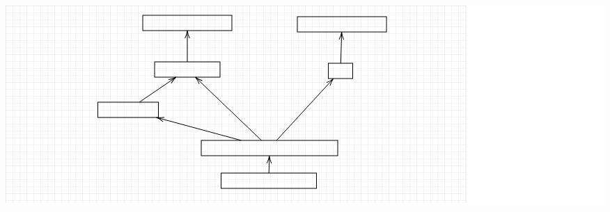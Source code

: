 <svg xmlns="http://www.w3.org/2000/svg" width="662" height="284.1111145019531" style="
        width:662px;
        height:284.1111145019531px;
        background: #FFF;
        fill: none;
">
        <svg xmlns="http://www.w3.org/2000/svg"><g><defs><pattern id=".2845496072733278" width="10" height="10" patternUnits="userSpaceOnUse"><path d="M 10 0 L 0 0 0 10" fill="none" stroke="lightgray" stroke-width="0.5"/></pattern></defs><rect width="100%" height="100%" fill="url(#.2845496072733278)" stroke="lightgray" stroke-width="0.5"/></g></svg>
        <svg xmlns="http://www.w3.org/2000/svg" class="role-diagram-draw-area"><g class="shapes-region" style="stroke: black; fill: none;"><g/></g><g><g class="connection-group"><g class="arrow-line"><path class="connection real" stroke-dasharray="" d="  M261,81 L261,38" style="stroke: rgb(0, 0, 0); stroke-width: 1; fill: none;"/><g stroke="#000" transform="matrix(3.061616997868383e-16,1,-1,3.061616997868383e-16,261,36)" style="stroke: rgb(0, 0, 0); stroke-width: 1;"><path d=" M10.93,-3.29 Q4.96,-0.45 0,0 Q4.96,0.45 10.93,3.29"/></g></g></g><g class="connection-group"><g class="arrow-line"><path class="connection real" stroke-dasharray="" d="  M192.12,139 L243.23,104.13" style="stroke: rgb(0, 0, 0); stroke-width: 1; fill: none;"/><g stroke="#000" transform="matrix(-0.8259999280643188,0.5636702217056886,-0.5636702217056886,-0.8259999280643188,244.87931034482756,103)" style="stroke: rgb(0, 0, 0); stroke-width: 1;"><path d=" M10.93,-3.29 Q4.96,-0.45 0,0 Q4.96,0.45 10.93,3.29"/></g></g></g><g class="connection-group"><g class="arrow-line"><path class="connection real" stroke-dasharray="" d="  M367.51,194 L273.93,104.38" style="stroke: rgb(0, 0, 0); stroke-width: 1; fill: none;"/><g stroke="#000" transform="matrix(0.7222432592616973,0.6916391215446396,-0.6916391215446396,0.7222432592616973,272.4867256637168,103)" style="stroke: rgb(0, 0, 0); stroke-width: 1;"><path d=" M10.93,-3.29 Q4.96,-0.45 0,0 Q4.96,0.45 10.93,3.29"/></g></g></g><g class="connection-group"><g class="arrow-line"><path class="connection real" stroke-dasharray="" d="  M338.4,194 L218.53,161.52" style="stroke: rgb(0, 0, 0); stroke-width: 1; fill: none;"/><g stroke="#000" transform="matrix(0.9651993018659998,0.261515406195097,-0.261515406195097,0.9651993018659998,216.6,161)" style="stroke: rgb(0, 0, 0); stroke-width: 1;"><path d=" M10.93,-3.29 Q4.96,-0.45 0,0 Q4.96,0.45 10.93,3.29"/></g></g></g><g class="connection-group"><g class="arrow-line"><path class="connection real" stroke-dasharray="" d="  M389.11,194 L469.54,106.47" style="stroke: rgb(0, 0, 0); stroke-width: 1; fill: none;"/><g stroke="#000" transform="matrix(-0.6766189820945451,0.7363333165553095,-0.7363333165553095,-0.6766189820945451,470.8918918918918,105)" style="stroke: rgb(0, 0, 0); stroke-width: 1;"><path d=" M10.93,-3.29 Q4.96,-0.45 0,0 Q4.96,0.45 10.93,3.29"/></g></g></g><g class="connection-group"><g class="arrow-line"><path class="connection real" stroke-dasharray="" d="  M481.33,83 L482.61,40" style="stroke: rgb(0, 0, 0); stroke-width: 1; fill: none;"/><g stroke="#000" transform="matrix(-0.0298406997386805,0.9995546671588833,-0.9995546671588833,-0.0298406997386805,482.6716417910448,38)" style="stroke: rgb(0, 0, 0); stroke-width: 1;"><path d=" M10.93,-3.29 Q4.96,-0.45 0,0 Q4.96,0.45 10.93,3.29"/></g></g></g><g class="connection-group"><g class="arrow-line"><path class="connection real" stroke-dasharray="" d="  M378.23,241 L378.72,218" style="stroke: rgb(0, 0, 0); stroke-width: 1; fill: none;"/><g stroke="#000" transform="matrix(-0.02129140789487423,0.9997733122812661,-0.9997733122812661,-0.02129140789487423,378.76595744680856,216)" style="stroke: rgb(0, 0, 0); stroke-width: 1;"><path d=" M10.93,-3.29 Q4.96,-0.45 0,0 Q4.96,0.45 10.93,3.29"/></g></g></g></g><g><g><rect rx="0" ry="0" x="419" y="16" width="128" height="22" style="stroke: rgb(0, 0, 0); stroke-width: 1; fill: none;"/></g><g><rect rx="0" ry="0" x="197" y="14" width="128" height="22" style="stroke: rgb(0, 0, 0); stroke-width: 1; fill: none;"/></g><g><rect rx="0" ry="0" x="214" y="81" width="94" height="22" style="stroke: rgb(0, 0, 0); stroke-width: 1; fill: none;"/></g><g><rect rx="0" ry="0" x="132.5" y="139" width="87" height="22" style="stroke: rgb(0, 0, 0); stroke-width: 1; fill: none;"/></g><g><rect rx="0" ry="0" x="281" y="194" width="196" height="22" style="stroke: rgb(0, 0, 0); stroke-width: 1; fill: none;"/></g><g><rect rx="0" ry="0" x="463.5" y="83" width="35" height="22" style="stroke: rgb(0, 0, 0); stroke-width: 1; fill: none;"/></g><g><rect rx="0" ry="0" x="309.5" y="241" width="137" height="22" style="stroke: rgb(0, 0, 0); stroke-width: 1; fill: none;"/></g></g><!-- react-empty: 11581 --></svg>